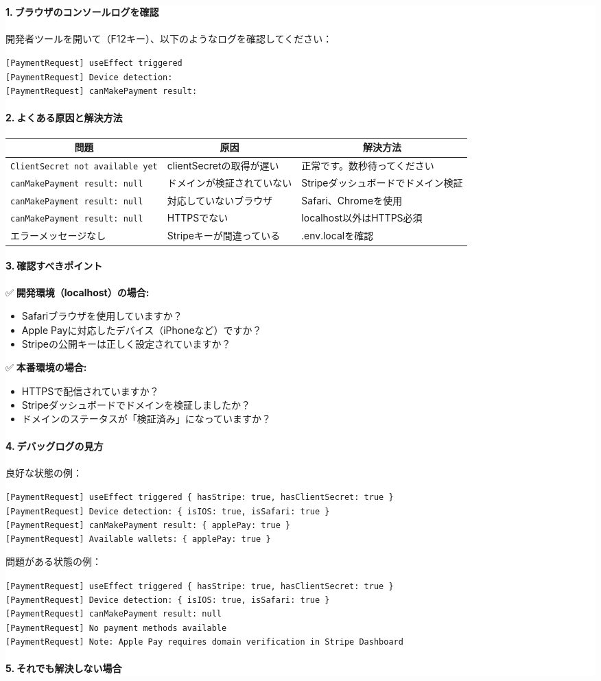 #### 1. ブラウザのコンソールログを確認

開発者ツールを開いて（F12キー）、以下のようなログを確認してください：

```
[PaymentRequest] useEffect triggered
[PaymentRequest] Device detection:
[PaymentRequest] canMakePayment result:
```

#### 2. よくある原因と解決方法

| 問題 | 原因 | 解決方法 |
|------|------|----------|
| `ClientSecret not available yet` | clientSecretの取得が遅い | 正常です。数秒待ってください |
| `canMakePayment result: null` | ドメインが検証されていない | Stripeダッシュボードでドメイン検証 |
| `canMakePayment result: null` | 対応していないブラウザ | Safari、Chromeを使用 |
| `canMakePayment result: null` | HTTPSでない | localhost以外はHTTPS必須 |
| エラーメッセージなし | Stripeキーが間違っている | .env.localを確認 |

#### 3. 確認すべきポイント

✅ **開発環境（localhost）の場合:**
- Safariブラウザを使用していますか？
- Apple Payに対応したデバイス（iPhoneなど）ですか？
- Stripeの公開キーは正しく設定されていますか？

✅ **本番環境の場合:**
- HTTPSで配信されていますか？
- Stripeダッシュボードでドメインを検証しましたか？
- ドメインのステータスが「検証済み」になっていますか？

#### 4. デバッグログの見方

良好な状態の例：
```
[PaymentRequest] useEffect triggered { hasStripe: true, hasClientSecret: true }
[PaymentRequest] Device detection: { isIOS: true, isSafari: true }
[PaymentRequest] canMakePayment result: { applePay: true }
[PaymentRequest] Available wallets: { applePay: true }
```

問題がある状態の例：
```
[PaymentRequest] useEffect triggered { hasStripe: true, hasClientSecret: true }
[PaymentRequest] Device detection: { isIOS: true, isSafari: true }
[PaymentRequest] canMakePayment result: null
[PaymentRequest] No payment methods available
[PaymentRequest] Note: Apple Pay requires domain verification in Stripe Dashboard
```

#### 5. それでも解決しない場合
